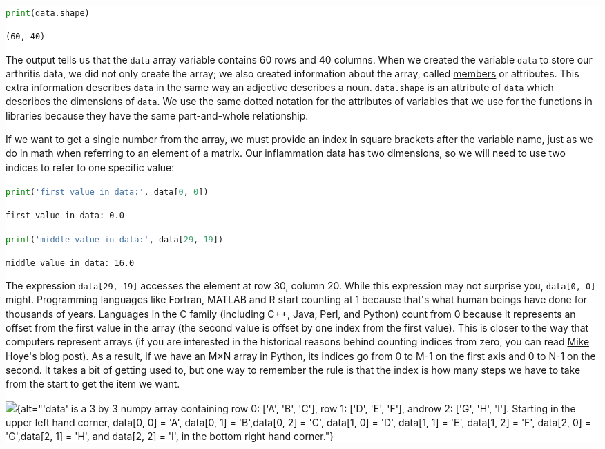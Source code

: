 ```python
print(data.shape)
```

```output
(60, 40)
```

The output tells us that the `data` array variable contains 60 rows and 40 columns. When we
created the variable `data` to store our arthritis data, we did not only create the array; we also
created information about the array, called [members](../learners/reference.md#member) or
attributes. This extra information describes `data` in the same way an adjective describes a noun.
`data.shape` is an attribute of `data` which describes the dimensions of `data`. We use the same
dotted notation for the attributes of variables that we use for the functions in libraries because
they have the same part-and-whole relationship.

If we want to get a single number from the array, we must provide an
[index](../learners/reference.md#index) in square brackets after the variable name, just as we
do in math when referring to an element of a matrix.  Our inflammation data has two dimensions, so
we will need to use two indices to refer to one specific value:

```python
print('first value in data:', data[0, 0])
```

```output
first value in data: 0.0
```

```python
print('middle value in data:', data[29, 19])
```

```output
middle value in data: 16.0
```

The expression `data[29, 19]` accesses the element at row 30, column 20. While this expression may
not surprise you,
`data[0, 0]` might.
Programming languages like Fortran, MATLAB and R start counting at 1
because that's what human beings have done for thousands of years.
Languages in the C family (including C++, Java, Perl, and Python) count from 0
because it represents an offset from the first value in the array (the second
value is offset by one index from the first value). This is closer to the way
that computers represent arrays (if you are interested in the historical
reasons behind counting indices from zero, you can read
[Mike Hoye's blog post](https://exple.tive.org/blarg/2013/10/22/citation-needed/)).
As a result,
if we have an M×N array in Python,
its indices go from 0 to M-1 on the first axis
and 0 to N-1 on the second.
It takes a bit of getting used to,
but one way to remember the rule is that
the index is how many steps we have to take from the start to get the item we want.

![](fig/python-zero-index.svg){alt="'data' is a 3 by 3 numpy array containing row 0: \['A', 'B', 'C'\], row 1: \['D', 'E', 'F'\], androw 2: \['G', 'H', 'I'\]. Starting in the upper left hand corner, data\[0, 0\] = 'A', data\[0, 1\] = 'B',data\[0, 2\] = 'C', data\[1, 0\] = 'D', data\[1, 1\] = 'E', data\[1, 2\] = 'F', data\[2, 0\] = 'G',data\[2, 1\] = 'H', and data\[2, 2\] = 'I', in the bottom right hand corner."}
